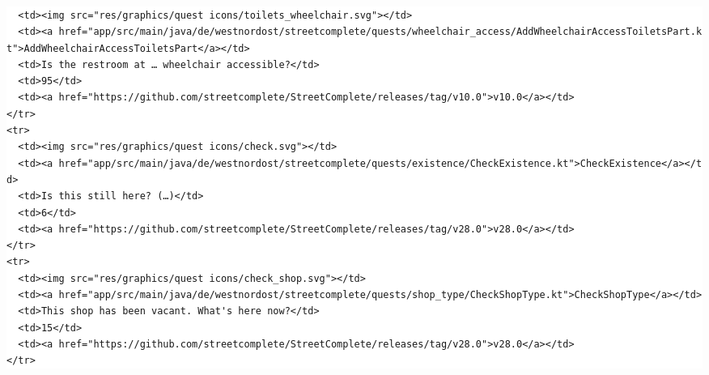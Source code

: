       <td><img src="res/graphics/quest icons/toilets_wheelchair.svg"></td>
      <td><a href="app/src/main/java/de/westnordost/streetcomplete/quests/wheelchair_access/AddWheelchairAccessToiletsPart.kt">AddWheelchairAccessToiletsPart</a></td>
      <td>Is the restroom at … wheelchair accessible?</td>
      <td>95</td>
      <td><a href="https://github.com/streetcomplete/StreetComplete/releases/tag/v10.0">v10.0</a></td>
    </tr>
    <tr>
      <td><img src="res/graphics/quest icons/check.svg"></td>
      <td><a href="app/src/main/java/de/westnordost/streetcomplete/quests/existence/CheckExistence.kt">CheckExistence</a></td>
      <td>Is this still here? (…)</td>
      <td>6</td>
      <td><a href="https://github.com/streetcomplete/StreetComplete/releases/tag/v28.0">v28.0</a></td>
    </tr>
    <tr>
      <td><img src="res/graphics/quest icons/check_shop.svg"></td>
      <td><a href="app/src/main/java/de/westnordost/streetcomplete/quests/shop_type/CheckShopType.kt">CheckShopType</a></td>
      <td>This shop has been vacant. What's here now?</td>
      <td>15</td>
      <td><a href="https://github.com/streetcomplete/StreetComplete/releases/tag/v28.0">v28.0</a></td>
    </tr>